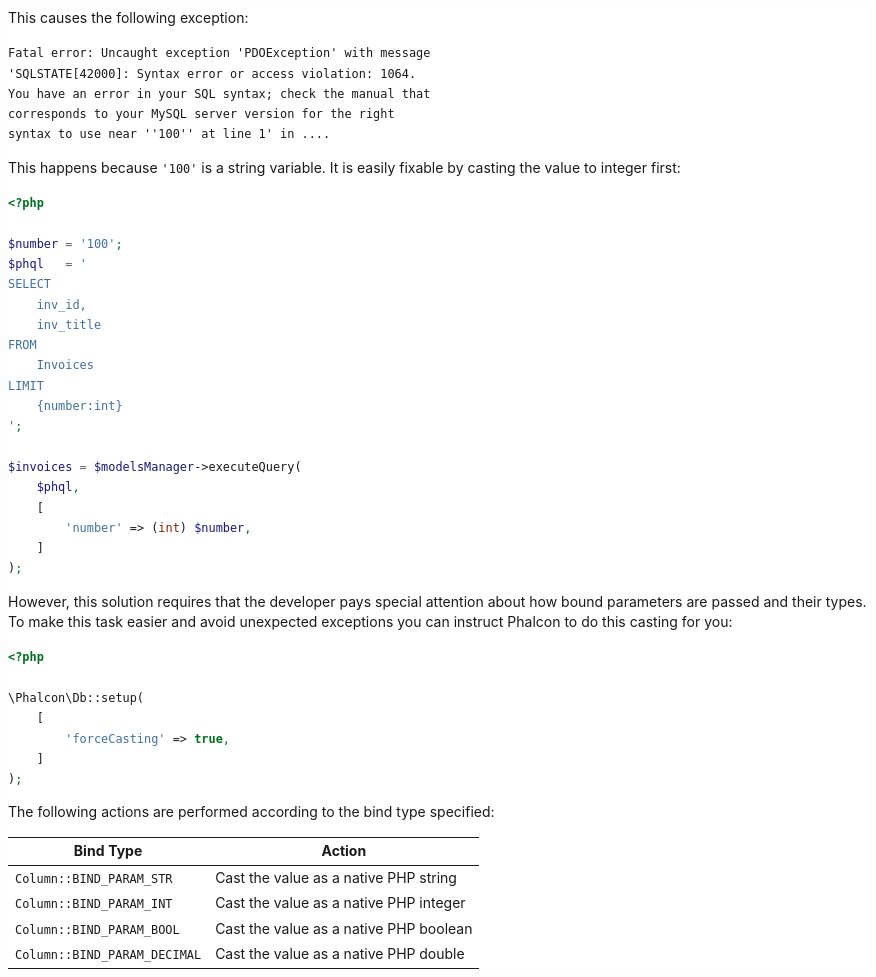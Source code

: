 This causes the following exception:

```
Fatal error: Uncaught exception 'PDOException' with message 
'SQLSTATE[42000]: Syntax error or access violation: 1064. 
You have an error in your SQL syntax; check the manual that 
corresponds to your MySQL server version for the right
syntax to use near ''100'' at line 1' in ....
```

This happens because `'100'` is a string variable. It is easily fixable by casting the value to integer first:

```php
<?php

$number = '100';
$phql   = '
SELECT 
    inv_id,
    inv_title
FROM 
    Invoices
LIMIT 
    {number:int}
';

$invoices = $modelsManager->executeQuery(
    $phql,
    [
        'number' => (int) $number,
    ]
);
```

However, this solution requires that the developer pays special attention about how bound parameters are passed and their types. To make this task easier and avoid unexpected exceptions you can instruct Phalcon to do this casting for you:

```php
<?php

\Phalcon\Db::setup(
    [
        'forceCasting' => true,
    ]
);
```

The following actions are performed according to the bind type specified:

| Bind Type                    | Action                                 |
| ---------------------------- | -------------------------------------- |
| `Column::BIND_PARAM_STR`     | Cast the value as a native PHP string  |
| `Column::BIND_PARAM_INT`     | Cast the value as a native PHP integer |
| `Column::BIND_PARAM_BOOL`    | Cast the value as a native PHP boolean |
| `Column::BIND_PARAM_DECIMAL` | Cast the value as a native PHP double  |


[pdo_quote]: https://www.php.net/manual/en/pdo.quote.php
[nested_transactions]: https://en.wikipedia.org/wiki/Nested_transaction
[db-adapter-abstractadapter]: api/phalcon_db#db-adapter-abstractadapter
[db-adapter-adapterinterface]: api/phalcon_db#db-adapter-adapterinterface
[db-adapter-pdo-abstractpdo]: api/phalcon_db#db-adapter-pdo-abstractpdo
[db-adapter-pdo-mysql]: api/phalcon_db#db-adapter-pdo-mysql
[db-adapter-pdo-postgresql]: api/phalcon_db#db-adapter-pdo-postgresql
[db-adapter-pdo-sqlite]: api/phalcon_db#db-adapter-pdo-sqlite
[db-adapter-pdofactory]: api/phalcon_db#db-adapter-pdofactory
[db-column]: api/phalcon_db#db-column
[db-column]: api/phalcon_db#db-column
[db-dialect]: api/phalcon_db#db-dialect
[db-dialect-mysql]: api/phalcon_db#db-dialect-mysql
[db-dialect-postgresql]: api/phalcon_db#db-dialect-postgresql
[db-dialect-sqlite]: api/phalcon_db#db-dialect-sqlite
[db-dialectinterface]: api/phalcon_db#db-dialectinterface
[db-enum]: api/phalcon_db#db-enum
[db-index]: api/phalcon_db#db-index
[db-profiler]: api/phalcon_db#db-profiler
[db-reference]: api/phalcon_db#db-reference
[db-result-pdo]: api/phalcon_db#db-result-pdo
[mvc-model]: api/phalcon_mvc#mvc-model